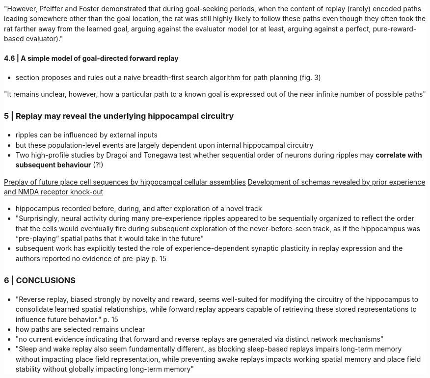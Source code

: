 "However, Pfeiffer and Foster demonstrated that during goal-seeking periods, when the content of replay (rarely) encoded paths leading somewhere other than the goal location, the rat was still highly likely to follow these paths even though they often took the rat farther away from the learned goal, arguing against the evaluator model (or at least, arguing against a perfect, pure-reward-based evaluator)."


#### 4.6 | A simple model of goal-directed forward replay

- section proposes and rules out a naive breadth-first search algorithm for path planning (fig. 3)

"It remains unclear, however, how a particular path to a known goal is expressed out of the near infinite number of possible paths"


### 5 | Replay may reveal the underlying hippocampal circuitry

- ripples can be influenced by external inputs
- but these population-level events are largely dependent upon internal hippocampal circuitry
- Two high-profile studies by Dragoi and Tonegawa test whether sequential order of neurons during ripples may **correlate with subsequent behaviour** (?!)

[Preplay of future place cell sequences by hippocampal cellular assemblies](https://doi.org/10.1038/nature09633)
[Development of schemas revealed by prior experience and NMDA receptor knock-out](https://doi.org/10.7554/eLife.01326)

- hippocampus recorded before, during, and after exploration of a novel track
- "Surprisingly, neural activity during many pre-experience ripples appeared to be sequentially organized to reflect the order that the cells would eventually fire during subsequent exploration of the never-before-seen track, as if the hippocampus was “pre-playing” spatial paths that it would take in the future"
- subsequent work has explicitly tested the role of experience-dependent synaptic plasticity in replay expression and the authors reported no evidence of pre-play p. 15


###  6 | CONCLUSIONS

- "Reverse replay, biased strongly by novelty and reward, seems well-suited for modifying the circuitry of the hippocampus to consolidate learned spatial relationships, while forward replay appears capable of retrieving these stored representations to influence future behavior." p. 15
- how paths are selected remains unclear
- "no current evidence indicating that forward and reverse replays are generated via distinct network mechanisms"
- "Sleep and wake replay also seem fundamentally different, as blocking sleep-based replays impairs long-term memory without impacting place field representation, while preventing awake replays impacts working spatial memory and place field stability without globally impacting long-term memory"
